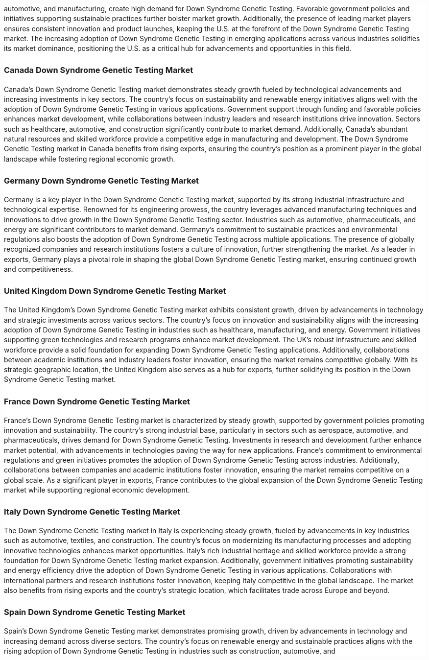 automotive, and manufacturing, create high demand for Down Syndrome Genetic Testing. Favorable government policies and initiatives supporting sustainable practices further bolster market growth. Additionally, the presence of leading market players ensures consistent innovation and product launches, keeping the U.S. at the forefront of the Down Syndrome Genetic Testing market. The increasing adoption of Down Syndrome Genetic Testing in emerging applications across various industries solidifies its market dominance, positioning the U.S. as a critical hub for advancements and opportunities in this field.</p><h3>Canada Down Syndrome Genetic Testing Market</h3><p>Canada&rsquo;s Down Syndrome Genetic Testing market demonstrates steady growth fueled by technological advancements and increasing investments in key sectors. The country&rsquo;s focus on sustainability and renewable energy initiatives aligns well with the adoption of Down Syndrome Genetic Testing in various applications. Government support through funding and favorable policies enhances market development, while collaborations between industry leaders and research institutions drive innovation. Sectors such as healthcare, automotive, and construction significantly contribute to market demand. Additionally, Canada&rsquo;s abundant natural resources and skilled workforce provide a competitive edge in manufacturing and development. The Down Syndrome Genetic Testing market in Canada benefits from rising exports, ensuring the country&rsquo;s position as a prominent player in the global landscape while fostering regional economic growth.</p><h3>Germany Down Syndrome Genetic Testing Market</h3><p>Germany is a key player in the Down Syndrome Genetic Testing market, supported by its strong industrial infrastructure and technological expertise. Renowned for its engineering prowess, the country leverages advanced manufacturing techniques and innovations to drive growth in the Down Syndrome Genetic Testing sector. Industries such as automotive, pharmaceuticals, and energy are significant contributors to market demand. Germany&rsquo;s commitment to sustainable practices and environmental regulations also boosts the adoption of Down Syndrome Genetic Testing across multiple applications. The presence of globally recognized companies and research institutions fosters a culture of innovation, further strengthening the market. As a leader in exports, Germany plays a pivotal role in shaping the global Down Syndrome Genetic Testing market, ensuring continued growth and competitiveness.</p><h3>United Kingdom Down Syndrome Genetic Testing Market</h3><p>The United Kingdom&rsquo;s Down Syndrome Genetic Testing market exhibits consistent growth, driven by advancements in technology and strategic investments across various sectors. The country&rsquo;s focus on innovation and sustainability aligns with the increasing adoption of Down Syndrome Genetic Testing in industries such as healthcare, manufacturing, and energy. Government initiatives supporting green technologies and research programs enhance market development. The UK&rsquo;s robust infrastructure and skilled workforce provide a solid foundation for expanding Down Syndrome Genetic Testing applications. Additionally, collaborations between academic institutions and industry leaders foster innovation, ensuring the market remains competitive globally. With its strategic geographic location, the United Kingdom also serves as a hub for exports, further solidifying its position in the Down Syndrome Genetic Testing market.</p><h3>France Down Syndrome Genetic Testing Market</h3><p>France&rsquo;s Down Syndrome Genetic Testing market is characterized by steady growth, supported by government policies promoting innovation and sustainability. The country&rsquo;s strong industrial base, particularly in sectors such as aerospace, automotive, and pharmaceuticals, drives demand for Down Syndrome Genetic Testing. Investments in research and development further enhance market potential, with advancements in technologies paving the way for new applications. France&rsquo;s commitment to environmental regulations and green initiatives promotes the adoption of Down Syndrome Genetic Testing across industries. Additionally, collaborations between companies and academic institutions foster innovation, ensuring the market remains competitive on a global scale. As a significant player in exports, France contributes to the global expansion of the Down Syndrome Genetic Testing market while supporting regional economic development.</p><h3>Italy Down Syndrome Genetic Testing Market</h3><p>The Down Syndrome Genetic Testing market in Italy is experiencing steady growth, fueled by advancements in key industries such as automotive, textiles, and construction. The country&rsquo;s focus on modernizing its manufacturing processes and adopting innovative technologies enhances market opportunities. Italy&rsquo;s rich industrial heritage and skilled workforce provide a strong foundation for Down Syndrome Genetic Testing market expansion. Additionally, government initiatives promoting sustainability and energy efficiency drive the adoption of Down Syndrome Genetic Testing in various applications. Collaborations with international partners and research institutions foster innovation, keeping Italy competitive in the global landscape. The market also benefits from rising exports and the country&rsquo;s strategic location, which facilitates trade across Europe and beyond.</p><h3>Spain Down Syndrome Genetic Testing Market</h3><p>Spain&rsquo;s Down Syndrome Genetic Testing market demonstrates promising growth, driven by advancements in technology and increasing demand across diverse sectors. The country&rsquo;s focus on renewable energy and sustainable practices aligns with the rising adoption of Down Syndrome Genetic Testing in industries such as construction, automotive, and